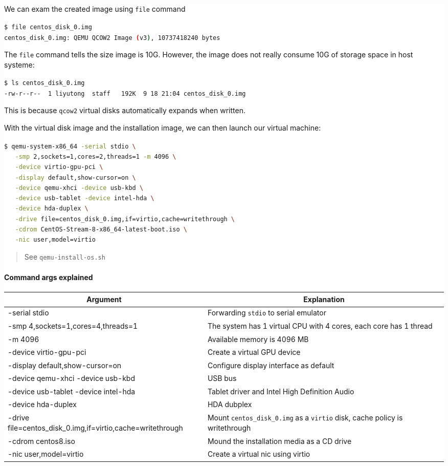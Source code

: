 We can exam the created image using `file` command

```bash
$ file centos_disk_0.img 
centos_disk_0.img: QEMU QCOW2 Image (v3), 10737418240 bytes
```

The `file` command tells the size image is 10G. However, the image does not really consume 10G of storage space in host systeme:

```bash
$ ls centos_disk_0.img 
-rw-r--r--  1 liyutong  staff   192K  9 18 21:04 centos_disk_0.img
```

This is because `qcow2` virtual disks automatically expands when written.

With the virtual disk image and the installation image, we can then launch our virtual machine:

```bash
$ qemu-system-x86_64 -serial stdio \
   -smp 2,sockets=1,cores=2,threads=1 -m 4096 \
   -device virtio-gpu-pci \
   -display default,show-cursor=on \
   -device qemu-xhci -device usb-kbd \
   -device usb-tablet -device intel-hda \
   -device hda-duplex \
   -drive file=centos_disk_0.img,if=virtio,cache=writethrough \
   -cdrom CentOS-Stream-8-x86_64-latest-boot.iso \
   -nic user,model=virtio
```

> See `qemu-install-os.sh`

#### Command args explained

| Argument                                                   | Explanation                                                                |
| ---------------------------------------------------------- | -------------------------------------------------------------------------- |
| -serial stdio                                              | Forwarding `stdio` to serial  emulator                                     |
| -smp 4,sockets=1,cores=4,threads=1                         | The system has 1 virtual CPU with 4 cores, each core has 1 thread          |
| -m 4096                                                    | Available memory is 4096 MB                                                |
| -device virtio-gpu-pci                                     | Create a virtual GPU device                                                |
| -display default,show-cursor=on                            | Configure display interface as default                                     |
| -device qemu-xhci -device usb-kbd                          | USB bus                                                                    |
| -device usb-tablet -device intel-hda                       | Tablet driver and Intel High Definition Audio                              |
| -device hda-duplex                                         | HDA dubplex                                                                |
| -drive file=centos_disk_0.img,if=virtio,cache=writethrough | Mount `centos_disk_0.img` as a `virtio` disk, cache policy is writethrough |
| -cdrom centos8.iso                                         | Mound the installation media as a CD drive                                 |
| -nic user,model=virtio                                     | Create a virtual nic using virtio                                          |
